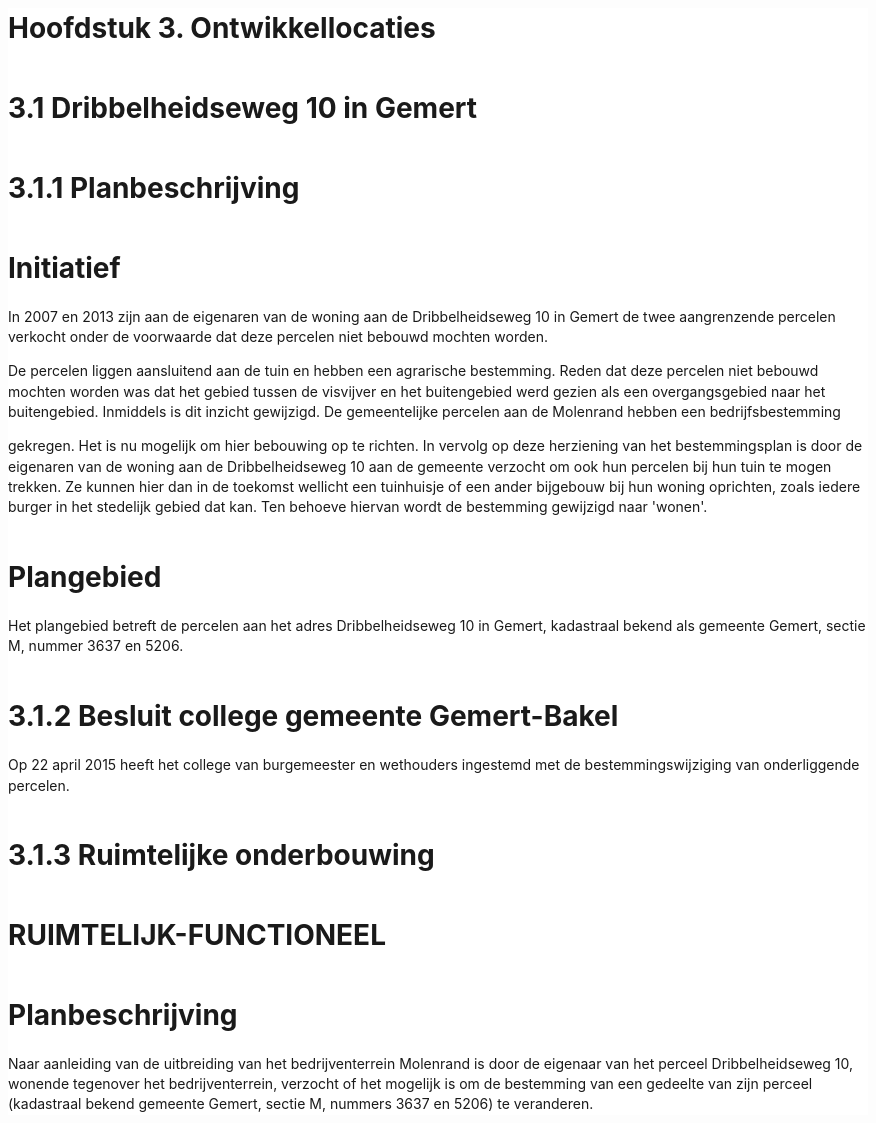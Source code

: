 # <span id="page-13-0"></span>**Hoofdstuk 3. Ontwikkellocaties**

# <span id="page-13-1"></span>**3.1 Dribbelheidseweg 10 in Gemert**

# <span id="page-13-2"></span>**3.1.1 Planbeschrijving**

# **Initiatief**

In 2007 en 2013 zijn aan de eigenaren van de woning aan de Dribbelheidseweg 10 in Gemert de twee aangrenzende percelen verkocht onder de voorwaarde dat deze percelen niet bebouwd mochten worden.

De percelen liggen aansluitend aan de tuin en hebben een agrarische bestemming. Reden dat deze percelen niet bebouwd mochten worden was dat het gebied tussen de visvijver en het buitengebied werd gezien als een overgangsgebied naar het buitengebied. Inmiddels is dit inzicht gewijzigd. De gemeentelijke percelen aan de Molenrand hebben een bedrijfsbestemming

gekregen. Het is nu mogelijk om hier bebouwing op te richten. In vervolg op deze herziening van het bestemmingsplan is door de eigenaren van de woning aan de Dribbelheidseweg 10 aan de gemeente verzocht om ook hun percelen bij hun tuin te mogen trekken. Ze kunnen hier dan in de toekomst wellicht een tuinhuisje of een ander bijgebouw bij hun woning oprichten, zoals iedere burger in het stedelijk gebied dat kan. Ten behoeve hiervan wordt de bestemming gewijzigd naar 'wonen'.

# **Plangebied**

Het plangebied betreft de percelen aan het adres Dribbelheidseweg 10 in Gemert, kadastraal bekend als gemeente Gemert, sectie M, nummer 3637 en 5206.

# <span id="page-13-3"></span>**3.1.2 Besluit college gemeente Gemert-Bakel**

Op 22 april 2015 heeft het college van burgemeester en wethouders ingestemd met de bestemmingswijziging van onderliggende percelen.

# <span id="page-13-4"></span>**3.1.3 Ruimtelijke onderbouwing**

# **RUIMTELIJK-FUNCTIONEEL**

# **Planbeschrijving**

Naar aanleiding van de uitbreiding van het bedrijventerrein Molenrand is door de eigenaar van het perceel Dribbelheidseweg 10, wonende tegenover het bedrijventerrein, verzocht of het mogelijk is om de bestemming van een gedeelte van zijn perceel (kadastraal bekend gemeente Gemert, sectie M, nummers 3637 en 5206) te veranderen.

